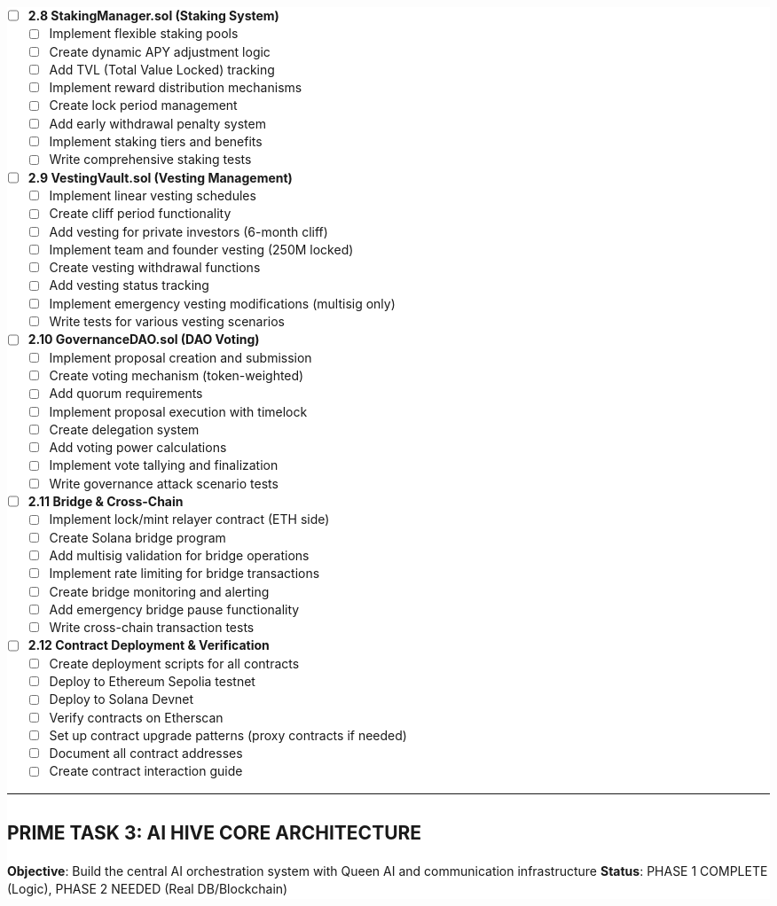 - [ ] **2.8 StakingManager.sol (Staking System)**
  - [ ] Implement flexible staking pools
  - [ ] Create dynamic APY adjustment logic
  - [ ] Add TVL (Total Value Locked) tracking
  - [ ] Implement reward distribution mechanisms
  - [ ] Create lock period management
  - [ ] Add early withdrawal penalty system
  - [ ] Implement staking tiers and benefits
  - [ ] Write comprehensive staking tests

- [ ] **2.9 VestingVault.sol (Vesting Management)**
  - [ ] Implement linear vesting schedules
  - [ ] Create cliff period functionality
  - [ ] Add vesting for private investors (6-month cliff)
  - [ ] Implement team and founder vesting (250M locked)
  - [ ] Create vesting withdrawal functions
  - [ ] Add vesting status tracking
  - [ ] Implement emergency vesting modifications (multisig only)
  - [ ] Write tests for various vesting scenarios

- [ ] **2.10 GovernanceDAO.sol (DAO Voting)**
  - [ ] Implement proposal creation and submission
  - [ ] Create voting mechanism (token-weighted)
  - [ ] Add quorum requirements
  - [ ] Implement proposal execution with timelock
  - [ ] Create delegation system
  - [ ] Add voting power calculations
  - [ ] Implement vote tallying and finalization
  - [ ] Write governance attack scenario tests

- [ ] **2.11 Bridge & Cross-Chain**
  - [ ] Implement lock/mint relayer contract (ETH side)
  - [ ] Create Solana bridge program
  - [ ] Add multisig validation for bridge operations
  - [ ] Implement rate limiting for bridge transactions
  - [ ] Create bridge monitoring and alerting
  - [ ] Add emergency bridge pause functionality
  - [ ] Write cross-chain transaction tests

- [ ] **2.12 Contract Deployment & Verification**
  - [ ] Create deployment scripts for all contracts
  - [ ] Deploy to Ethereum Sepolia testnet
  - [ ] Deploy to Solana Devnet
  - [ ] Verify contracts on Etherscan
  - [ ] Set up contract upgrade patterns (proxy contracts if needed)
  - [ ] Document all contract addresses
  - [ ] Create contract interaction guide

---

## PRIME TASK 3: AI HIVE CORE ARCHITECTURE
**Objective**: Build the central AI orchestration system with Queen AI and communication infrastructure
**Status**: PHASE 1 COMPLETE (Logic), PHASE 2 NEEDED (Real DB/Blockchain)
